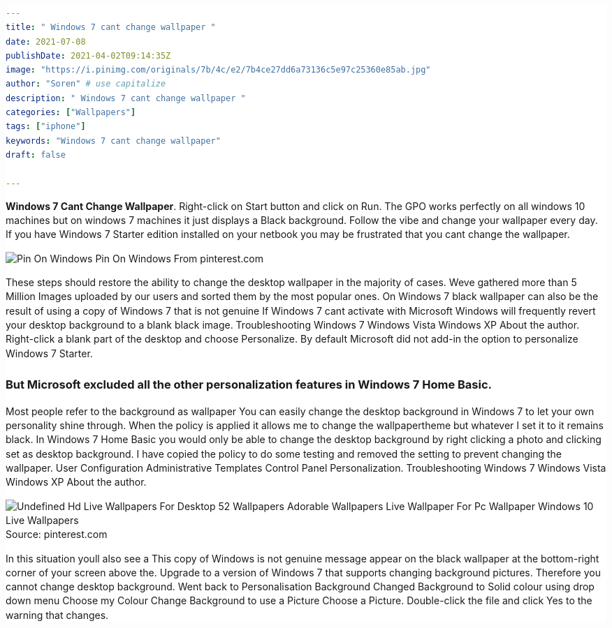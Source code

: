 ```yaml
---
title: " Windows 7 cant change wallpaper "
date: 2021-07-08
publishDate: 2021-04-02T09:14:35Z
image: "https://i.pinimg.com/originals/7b/4c/e2/7b4ce27dd6a73136c5e97c25360e85ab.jpg"
author: "Soren" # use capitalize
description: " Windows 7 cant change wallpaper "
categories: ["Wallpapers"]
tags: ["iphone"]
keywords: "Windows 7 cant change wallpaper"
draft: false

---
```



**Windows 7 Cant Change Wallpaper**. Right-click on Start button and click on Run. The GPO works perfectly on all windows 10 machines but on windows 7 machines it just displays a Black background. Follow the vibe and change your wallpaper every day. If you have Windows 7 Starter edition installed on your netbook you may be frustrated that you cant change the wallpaper.

![Pin On Windows](https://i.pinimg.com/originals/a5/ca/bc/a5cabc7b547bd38a009da82603f299aa.png "Pin On Windows")
Pin On Windows From pinterest.com


These steps should restore the ability to change the desktop wallpaper in the majority of cases. Weve gathered more than 5 Million Images uploaded by our users and sorted them by the most popular ones. On Windows 7 black wallpaper can also be the result of using a copy of Windows 7 that is not genuine If Windows 7 cant activate with Microsoft Windows will frequently revert your desktop background to a blank black image. Troubleshooting Windows 7 Windows Vista Windows XP About the author. Right-click a blank part of the desktop and choose Personalize. By default Microsoft did not add-in the option to personalize Windows 7 Starter.

### But Microsoft excluded all the other personalization features in Windows 7 Home Basic.

Most people refer to the background as wallpaper You can easily change the desktop background in Windows 7 to let your own personality shine through. When the policy is applied it allows me to change the wallpapertheme but whatever I set it to it remains black. In Windows 7 Home Basic you would only be able to change the desktop background by right clicking a photo and clicking set as desktop background. I have copied the policy to do some testing and removed the setting to prevent changing the wallpaper. User Configuration Administrative Templates Control Panel Personalization. Troubleshooting Windows 7 Windows Vista Windows XP About the author.


![Undefined Hd Live Wallpapers For Desktop 52 Wallpapers Adorable Wallpapers Live Wallpaper For Pc Wallpaper Windows 10 Live Wallpapers](https://i.pinimg.com/originals/37/50/d9/3750d95703ee14721b0466859d9e6c3e.png "Undefined Hd Live Wallpapers For Desktop 52 Wallpapers Adorable Wallpapers Live Wallpaper For Pc Wallpaper Windows 10 Live Wallpapers")
Source: pinterest.com

In this situation youll also see a This copy of Windows is not genuine message appear on the black wallpaper at the bottom-right corner of your screen above the. Upgrade to a version of Windows 7 that supports changing background pictures. Therefore you cannot change desktop background. Went back to Personalisation Background Changed Background to Solid colour using drop down menu Choose my Colour Change Background to use a Picture Choose a Picture. Double-click the file and click Yes to the warning that changes.
